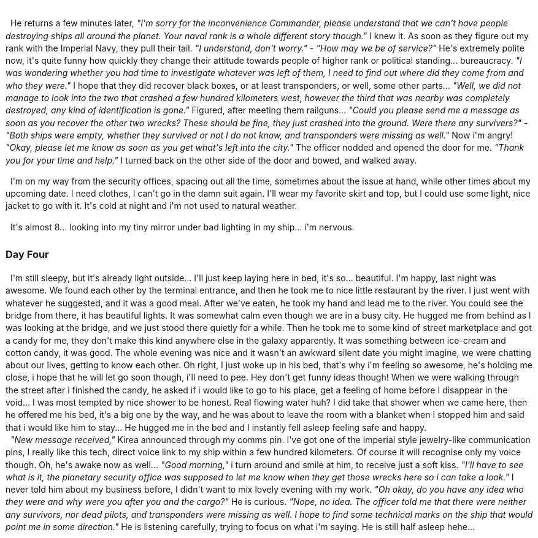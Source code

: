 <br /> &nbsp; He returns a few minutes later, _"I'm sorry for the inconvenience Commander, please understand that we can't have people destroying ships all around the planet. Your naval rank is a whole different story though."_ I knew it. As soon as they figure out my rank with the Imperial Navy, they pull their tail. _"I understand, don't worry."_ - _"How may we be of service?"_ He's extremely polite now, it's quite funny how quickly they change their attitude towards people of higher rank or political standing... bureaucracy. _"I was wondering whether you had time to investigate whatever was left of them, I need to find out where did they come from and who they were."_ I hope that they did recover black boxes, or at least transponders, or well, some other parts... _"Well, we did not manage to look into the two that crashed a few hundred kilometers west, however the third that was nearby was completely destroyed, any kind of identification is gone."_ Figured, after meeting them railguns... _"Could you please send me a message as soon as you recover the other two wrecks? These should be fine, they just crashed into the ground. Were there any survivers?"_ - _"Both ships were empty, whether they survived or not I do not know, and transponders were missing as well."_ Now i'm angry! _"Okay, please let me know as soon as you get what's left into the city."_ The officer nodded and opened the door for me. _"Thank you for your time and help."_ I turned back on the other side of the door and bowed, and walked away.

 &nbsp; I'm on my way from the security offices, spacing out all the time, sometimes about the issue at hand, while other times about my upcoming date. I need clothes, I can't go in the damn suit again. I'll wear my favorite skirt and top, but I could use some light, nice jacket to go with it. It's cold at night and i'm not used to natural weather.

 &nbsp; It's almost 8... looking into my tiny mirror under bad lighting in my ship... i'm nervous.

### Day Four

 &nbsp; I'm still sleepy, but it's already light outside... I'll just keep laying here in bed, it's so... beautiful. I'm happy, last night was awesome. We found each other by the terminal entrance, and then he took me to nice little restaurant by the river. I just went with whatever he suggested, and it was a good meal. After we've eaten, he took my hand and lead me to the river. You could see the bridge from there, it has beautiful lights. It was somewhat calm even though we are in a busy city. He hugged me from behind as I was looking at the bridge, and we just stood there quietly for a while. Then he took me to some kind of street marketplace and got a candy for me, they don't make this kind anywhere else in the galaxy apparently. It was something between ice-cream and cotton candy, it was good. The whole evening was nice and it wasn't an awkward silent date you might imagine, we were chatting about our lives, getting to know each other. Oh right, I just woke up in his bed, that's why i'm feeling so awesome, he's holding me close, i hope that he will let go soon though, i'll need to pee. Hey don't get funny ideas though! When we were walking through the street after i finished the candy, he asked if i would like to go to his place, get a feeling of home before I disappear in the void... I was most tempted by nice shower to be honest. Real flowing water huh? I did take that shower when we came here, then he offered me his bed, it's a big one by the way, and he was about to leave the room with a blanket when I stopped him and said that i would like him to stay... He hugged me in the bed and I instantly fell asleep feeling safe and happy.
<br /> &nbsp; _"New message received,"_ Kirea announced through my comms pin. I've got one of the imperial style jewelry-like communication pins, I really like this tech, direct voice link to my ship within a few hundred kilometers. Of course it will recognise only my voice though. Oh, he's awake now as well... _"Good morning,"_ i turn around and smile at him, to receive just a soft kiss. _"I'll have to see what is it, the planetary security office was supposed to let me know when they get those wrecks here so i can take a look."_ I never told him about my business before, I didn't want to mix lovely evening with my work. _"Oh okay, do you have any idea who they were and why were you after you and the cargo?"_ He is curious. _"Nope, no idea. The officer told me that there were neither any survivors, nor dead pilots, and transponders were missing as well. I hope to find some technical marks on the ship that would point me in some direction."_ He is listening carefully, trying to focus on what i'm saying. He is still half asleep hehe...
